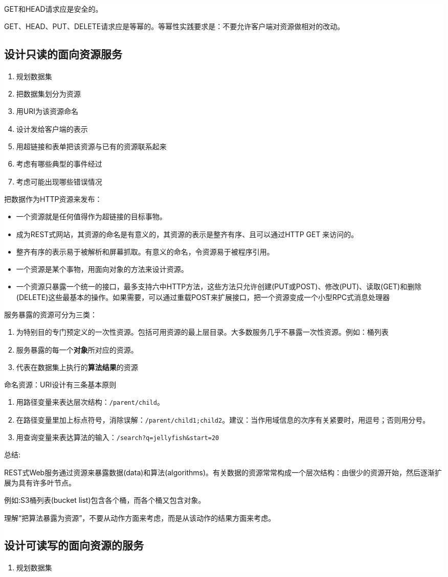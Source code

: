 GET和HEAD请求应是安全的。

GET、HEAD、PUT、DELETE请求应是等幂的。等幂性实践要求是：不要允许客户端对资源做相对的改动。


## 设计只读的面向资源服务
 
1.  规划数据集

2.  把数据集划分为资源

3.  用URI为该资源命名

4.  设计发给客户端的表示

5.  用超链接和表单把该资源与已有的资源联系起来

6.  考虑有哪些典型的事件经过

7.  考虑可能出现哪些错误情况

把数据作为HTTP资源来发布：

+  一个资源就是任何值得作为超链接的目标事物。

+  成为REST式网站，其资源的命名是有意义的，其资源的表示是整齐有序、且可以通过HTTP GET 来访问的。

+  整齐有序的表示易于被解析和屏幕抓取。有意义的命名，令资源易于被程序引用。

+  一个资源是某个事物，用面向对象的方法来设计资源。

+   一个资源只暴露一个统一的接口，最多支持六中HTTP方法，这些方法只允许创建(PUT或POST)、修改(PUT)、读取(GET)和删除(DELETE)这些最基本的操作。如果需要，可以通过重载POST来扩展接口，把一个资源变成一个小型RPC式消息处理器

服务暴露的资源可分为三类：

1.  为特别目的专门预定义的一次性资源。包括可用资源的最上层目录。大多数服务几乎不暴露一次性资源。例如：桶列表

2.  服务暴露的每一个**对象**所对应的资源。

3.  代表在数据集上执行的**算法结果**的资源

命名资源：URI设计有三条基本原则

1.  用路径变量来表达层次结构：`/parent/child`。

2.  在路径变量里加上标点符号，消除误解：`/parent/child1;child2`。建议：当作用域信息的次序有关紧要时，用逗号；否则用分号。

3.  用查询变量来表达算法的输入：`/search?q=jellyfish&start=20`


总结:

REST式Web服务通过资源来暴露数据(data)和算法(algorithms)。有关数据的资源常常构成一个层次结构：由很少的资源开始，然后逐渐扩展为具有许多叶节点。

例如:S3桶列表(bucket list)包含各个桶，而各个桶又包含对象。

理解“把算法暴露为资源”，不要从动作方面来考虑，而是从该动作的结果方面来考虑。


## 设计可读写的面向资源的服务

1.	规划数据集
